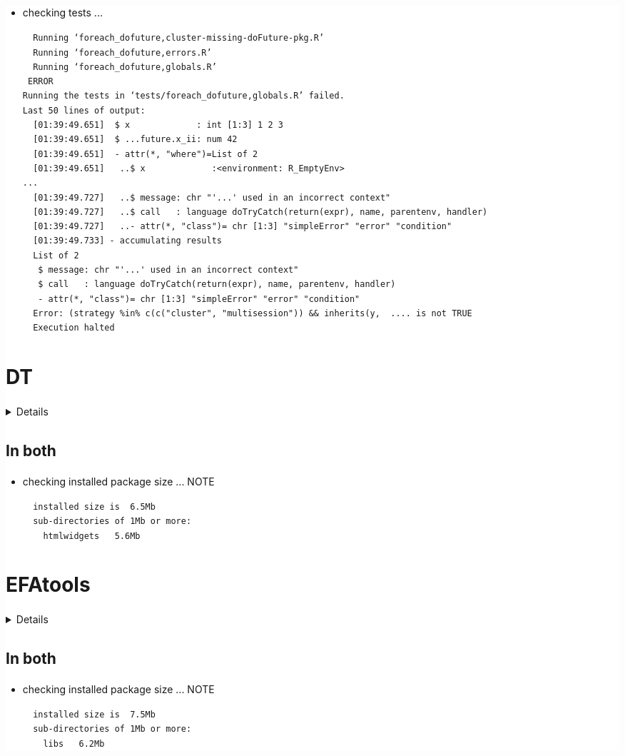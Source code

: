 *   checking tests ...
    ```
      Running ‘foreach_dofuture,cluster-missing-doFuture-pkg.R’
      Running ‘foreach_dofuture,errors.R’
      Running ‘foreach_dofuture,globals.R’
     ERROR
    Running the tests in ‘tests/foreach_dofuture,globals.R’ failed.
    Last 50 lines of output:
      [01:39:49.651]  $ x             : int [1:3] 1 2 3
      [01:39:49.651]  $ ...future.x_ii: num 42
      [01:39:49.651]  - attr(*, "where")=List of 2
      [01:39:49.651]   ..$ x             :<environment: R_EmptyEnv> 
    ...
      [01:39:49.727]   ..$ message: chr "'...' used in an incorrect context"
      [01:39:49.727]   ..$ call   : language doTryCatch(return(expr), name, parentenv, handler)
      [01:39:49.727]   ..- attr(*, "class")= chr [1:3] "simpleError" "error" "condition"
      [01:39:49.733] - accumulating results
      List of 2
       $ message: chr "'...' used in an incorrect context"
       $ call   : language doTryCatch(return(expr), name, parentenv, handler)
       - attr(*, "class")= chr [1:3] "simpleError" "error" "condition"
      Error: (strategy %in% c(c("cluster", "multisession")) && inherits(y,  .... is not TRUE
      Execution halted
    ```

# DT

<details></details>

## In both

*   checking installed package size ... NOTE
    ```
      installed size is  6.5Mb
      sub-directories of 1Mb or more:
        htmlwidgets   5.6Mb
    ```

# EFAtools

<details></details>

## In both

*   checking installed package size ... NOTE
    ```
      installed size is  7.5Mb
      sub-directories of 1Mb or more:
        libs   6.2Mb
    ```

